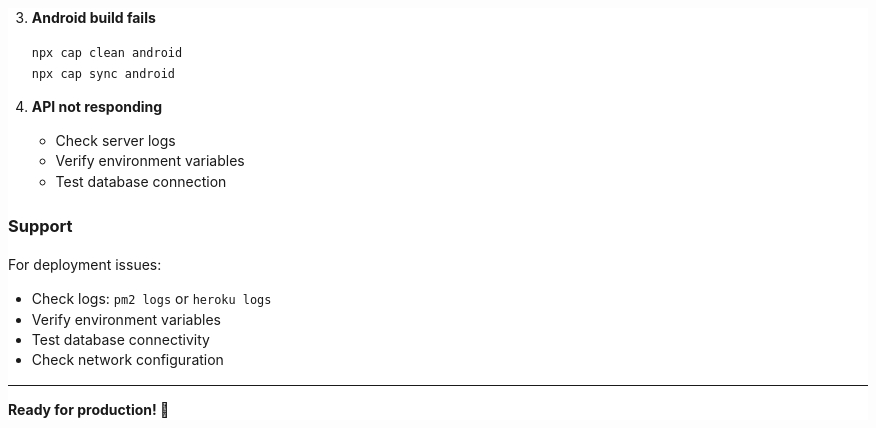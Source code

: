 3. **Android build fails**
   ```bash
   npx cap clean android
   npx cap sync android
   ```

4. **API not responding**
   - Check server logs
   - Verify environment variables
   - Test database connection

### Support

For deployment issues:
- Check logs: `pm2 logs` or `heroku logs`
- Verify environment variables
- Test database connectivity
- Check network configuration

---

**Ready for production! 🚀** 